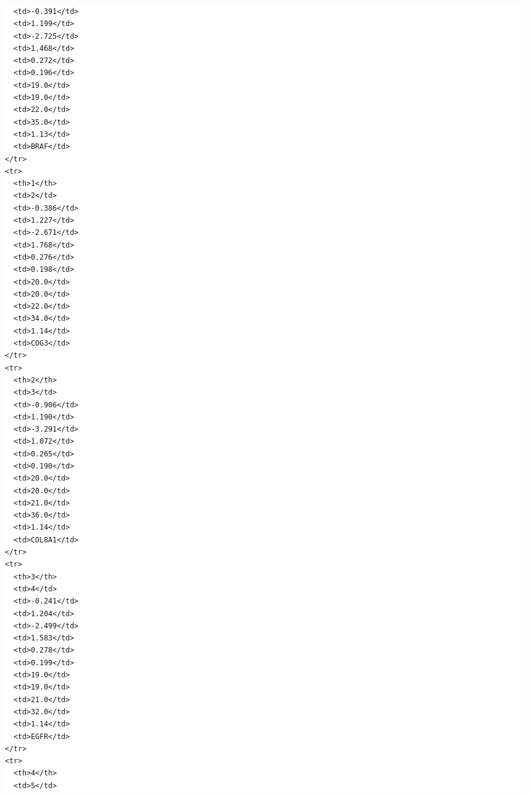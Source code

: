       <td>-0.391</td>
      <td>1.199</td>
      <td>-2.725</td>
      <td>1.468</td>
      <td>0.272</td>
      <td>0.196</td>
      <td>19.0</td>
      <td>19.0</td>
      <td>22.0</td>
      <td>35.0</td>
      <td>1.13</td>
      <td>BRAF</td>
    </tr>
    <tr>
      <th>1</th>
      <td>2</td>
      <td>-0.386</td>
      <td>1.227</td>
      <td>-2.671</td>
      <td>1.768</td>
      <td>0.276</td>
      <td>0.198</td>
      <td>20.0</td>
      <td>20.0</td>
      <td>22.0</td>
      <td>34.0</td>
      <td>1.14</td>
      <td>COG3</td>
    </tr>
    <tr>
      <th>2</th>
      <td>3</td>
      <td>-0.906</td>
      <td>1.190</td>
      <td>-3.291</td>
      <td>1.072</td>
      <td>0.265</td>
      <td>0.190</td>
      <td>20.0</td>
      <td>20.0</td>
      <td>21.0</td>
      <td>36.0</td>
      <td>1.14</td>
      <td>COL8A1</td>
    </tr>
    <tr>
      <th>3</th>
      <td>4</td>
      <td>-0.241</td>
      <td>1.204</td>
      <td>-2.499</td>
      <td>1.583</td>
      <td>0.278</td>
      <td>0.199</td>
      <td>19.0</td>
      <td>19.0</td>
      <td>21.0</td>
      <td>32.0</td>
      <td>1.14</td>
      <td>EGFR</td>
    </tr>
    <tr>
      <th>4</th>
      <td>5</td>